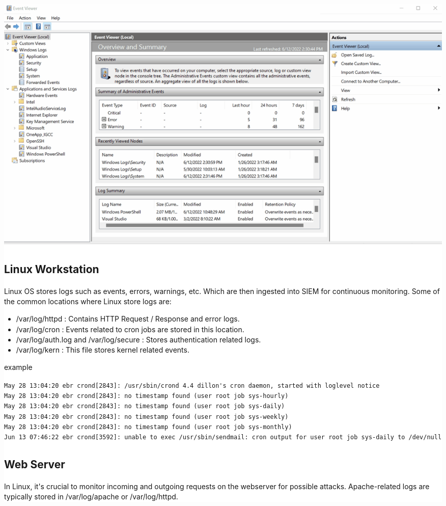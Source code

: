 ![Alt text](/assets/img/tryhackme/siem//s2.gif)

## Linux Workstation

Linux OS stores logs such as events, errors, warnings, etc. Which are then ingested into SIEM for continuous monitoring. Some of the common locations where Linux store logs are:

- /var/log/httpd : Contains HTTP Request  / Response and error logs.
- /var/log/cron   : Events related to cron jobs are stored in this location.
- /var/log/auth.log and /var/log/secure : Stores authentication related logs.
- /var/log/kern : This file stores kernel related events.

example
```logs
May 28 13:04:20 ebr crond[2843]: /usr/sbin/crond 4.4 dillon's cron daemon, started with loglevel notice
May 28 13:04:20 ebr crond[2843]: no timestamp found (user root job sys-hourly)
May 28 13:04:20 ebr crond[2843]: no timestamp found (user root job sys-daily)
May 28 13:04:20 ebr crond[2843]: no timestamp found (user root job sys-weekly)
May 28 13:04:20 ebr crond[2843]: no timestamp found (user root job sys-monthly)
Jun 13 07:46:22 ebr crond[3592]: unable to exec /usr/sbin/sendmail: cron output for user root job sys-daily to /dev/null
```

## Web Server

In Linux, it's crucial to monitor incoming and outgoing requests on the webserver for possible attacks. Apache-related logs are typically stored in /var/log/apache or /var/log/httpd.
